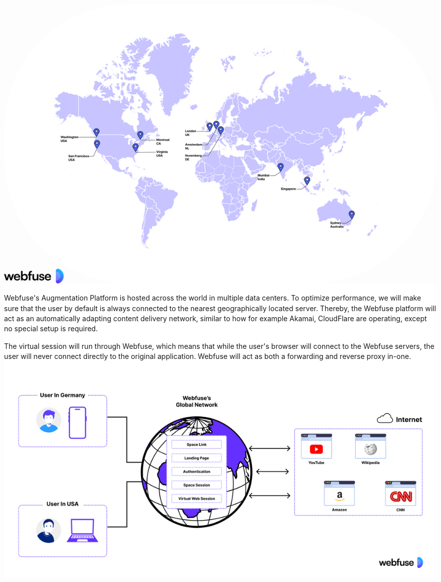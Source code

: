 ![](/images/bKy_Image_3.png)

Webfuse's Augmentation Platform is hosted across the world in multiple data centers. To optimize performance, we will make sure that the user by default is always connected to the nearest geographically located server. Thereby, the Webfuse platform will act as an automatically adapting content delivery network, similar to how for example Akamai, CloudFlare are operating, except no special setup is required.

The virtual session will run through Webfuse, which means that while the user's browser will connect to the Webfuse servers, the user will never connect directly to the original application. Webfuse will act as both a forwarding and reverse proxy in-one.

![](/images/slK_Image_4.png)
